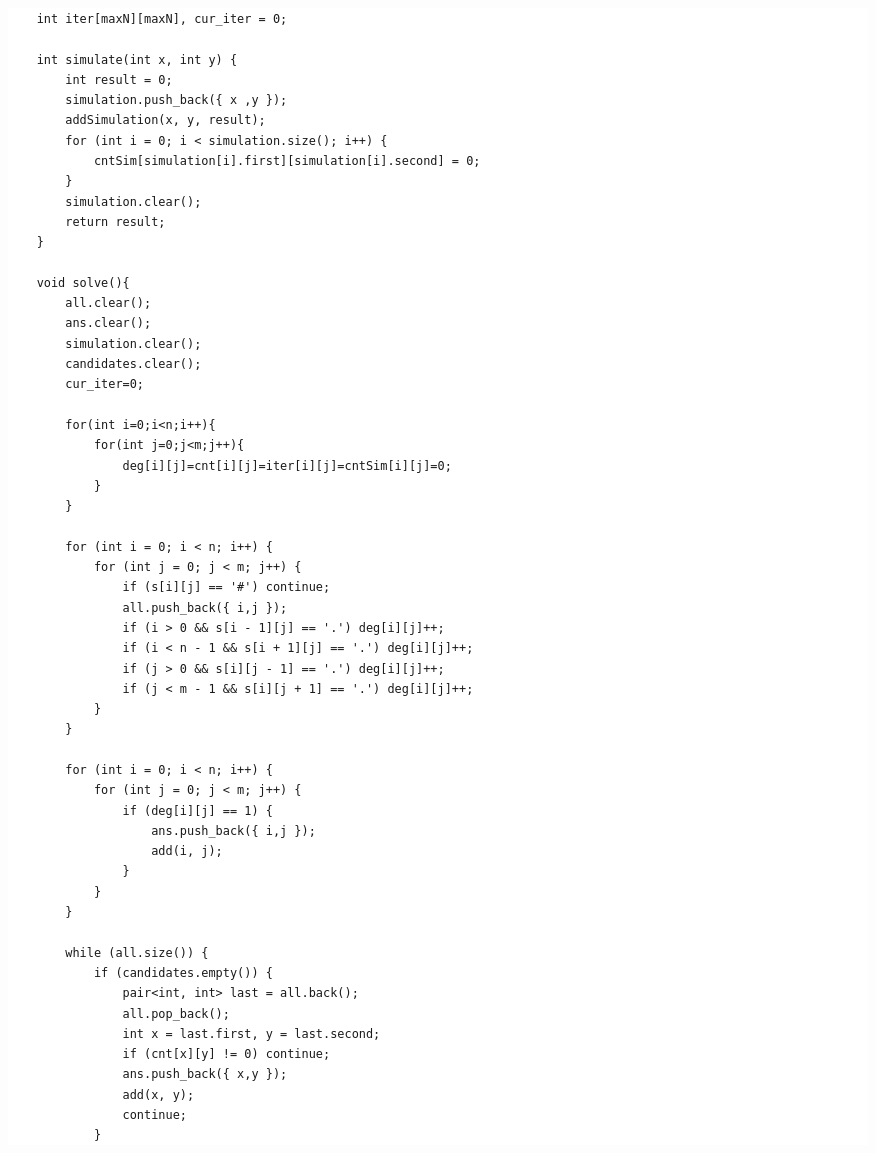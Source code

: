 		int iter[maxN][maxN], cur_iter = 0;

		int simulate(int x, int y) {
			int result = 0;
			simulation.push_back({ x ,y });
			addSimulation(x, y, result);
			for (int i = 0; i < simulation.size(); i++) {
				cntSim[simulation[i].first][simulation[i].second] = 0;
			}
			simulation.clear();
			return result;
		}

		void solve(){
			all.clear();
			ans.clear();
			simulation.clear();
			candidates.clear();
			cur_iter=0;

			for(int i=0;i<n;i++){
				for(int j=0;j<m;j++){
					deg[i][j]=cnt[i][j]=iter[i][j]=cntSim[i][j]=0;
				}
			}

			for (int i = 0; i < n; i++) {
				for (int j = 0; j < m; j++) {
					if (s[i][j] == '#') continue;
					all.push_back({ i,j });
					if (i > 0 && s[i - 1][j] == '.') deg[i][j]++;
					if (i < n - 1 && s[i + 1][j] == '.') deg[i][j]++;
					if (j > 0 && s[i][j - 1] == '.') deg[i][j]++;
					if (j < m - 1 && s[i][j + 1] == '.') deg[i][j]++;
				}
			}

			for (int i = 0; i < n; i++) {
				for (int j = 0; j < m; j++) {
					if (deg[i][j] == 1) {
						ans.push_back({ i,j });
						add(i, j);
					}
				}
			}

			while (all.size()) {
				if (candidates.empty()) {
					pair<int, int> last = all.back();
					all.pop_back();
					int x = last.first, y = last.second;
					if (cnt[x][y] != 0) continue;
					ans.push_back({ x,y });
					add(x, y);
					continue;
				}
